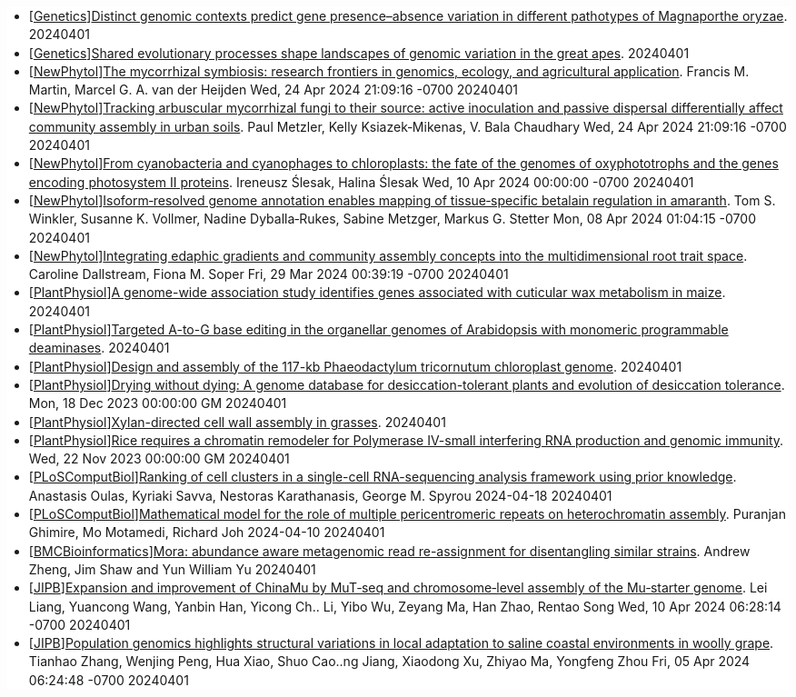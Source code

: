   - \[[Genetics](http://academic.oup.com/genetics)\][Distinct genomic contexts predict gene presence–absence variation in different pathotypes of Magnaporthe oryzae](https://academic.oup.com/genetics/article/doi/10.1093/genetics/iyae012/7593594?rss=1).  	20240401
  - \[[Genetics](http://academic.oup.com/genetics)\][Shared evolutionary processes shape landscapes of genomic variation in the great apes](https://academic.oup.com/genetics/article/doi/10.1093/genetics/iyae006/7577595?rss=1).  	20240401
  - \[[NewPhytol](https://nph.onlinelibrary.wiley.com/journal/14698137?af=R)\][The mycorrhizal symbiosis: research frontiers in genomics, ecology, and agricultural application](https://nph.onlinelibrary.wiley.com/doi/10.1111/nph.19541?af=R). Francis M. Martin, Marcel G. A. van der Heijden Wed, 24 Apr 2024 21:09:16 -0700	20240401
  - \[[NewPhytol](https://nph.onlinelibrary.wiley.com/journal/14698137?af=R)\][Tracking arbuscular mycorrhizal fungi to their source: active inoculation and passive dispersal differentially affect community assembly in urban soils](https://nph.onlinelibrary.wiley.com/doi/10.1111/nph.19526?af=R). Paul Metzler, Kelly Ksiazek‐Mikenas, V. Bala Chaudhary Wed, 24 Apr 2024 21:09:16 -0700	20240401
  - \[[NewPhytol](https://nph.onlinelibrary.wiley.com/journal/14698137?af=R)\][From cyanobacteria and cyanophages to chloroplasts: the fate of the genomes of oxyphototrophs and the genes encoding photosystem II proteins](https://nph.onlinelibrary.wiley.com/doi/10.1111/nph.19633?af=R). Ireneusz Ślesak, Halina Ślesak Wed, 10 Apr 2024 00:00:00 -0700	20240401
  - \[[NewPhytol](https://nph.onlinelibrary.wiley.com/journal/14698137?af=R)\][Isoform‐resolved genome annotation enables mapping of tissue‐specific betalain regulation in amaranth](https://nph.onlinelibrary.wiley.com/doi/10.1111/nph.19736?af=R). Tom S. Winkler, Susanne K. Vollmer, Nadine Dyballa‐Rukes, Sabine Metzger, Markus G. Stetter Mon, 08 Apr 2024 01:04:15 -0700	20240401
  - \[[NewPhytol](https://nph.onlinelibrary.wiley.com/journal/14698137?af=R)\][Integrating edaphic gradients and community assembly concepts into the multidimensional root trait space](https://nph.onlinelibrary.wiley.com/doi/10.1111/nph.19720?af=R). Caroline Dallstream, Fiona M. Soper Fri, 29 Mar 2024 00:39:19 -0700	20240401
  - \[[PlantPhysiol](http://academic.oup.com/plphys)\][A genome-wide association study identifies genes associated with cuticular wax metabolism in maize](https://academic.oup.com/plphys/article/194/4/2616/7516262?rss=1).  	20240401
  - \[[PlantPhysiol](http://academic.oup.com/plphys)\][Targeted A-to-G base editing in the organellar genomes of Arabidopsis with monomeric programmable deaminases](https://academic.oup.com/plphys/article/194/4/2278/7490820?rss=1).  	20240401
  - \[[PlantPhysiol](http://academic.oup.com/plphys)\][Design and assembly of the 117-kb Phaeodactylum tricornutum chloroplast genome](https://academic.oup.com/plphys/article/194/4/2217/7480117?rss=1).  	20240401
  - \[[PlantPhysiol](http://academic.oup.com/plphys)\][Drying without dying: A genome database for desiccation-tolerant plants and evolution of desiccation tolerance](https://academic.oup.com/plphys/article/194/4/2249/7477474?rss=1).  Mon, 18 Dec 2023 00:00:00 GM	20240401
  - \[[PlantPhysiol](http://academic.oup.com/plphys)\][Xylan-directed cell wall assembly in grasses](https://academic.oup.com/plphys/article/194/4/2197/7473176?rss=1).  	20240401
  - \[[PlantPhysiol](http://academic.oup.com/plphys)\][Rice requires a chromatin remodeler for Polymerase IV-small interfering RNA production and genomic immunity](https://academic.oup.com/plphys/article/194/4/2149/7441630?rss=1).  Wed, 22 Nov 2023 00:00:00 GM	20240401
  - \[[PLoSComputBiol](https://journals.plos.org/ploscompbiol/)\][Ranking of cell clusters in a single-cell RNA-sequencing analysis framework using prior knowledge](https://journals.plos.org/ploscompbiol/article?id=10.1371/journal.pcbi.1011550). Anastasis Oulas, Kyriaki Savva, Nestoras Karathanasis, George M. Spyrou 2024-04-18	20240401
  - \[[PLoSComputBiol](https://journals.plos.org/ploscompbiol/)\][Mathematical model for the role of multiple pericentromeric repeats on heterochromatin assembly](https://journals.plos.org/ploscompbiol/article?id=10.1371/journal.pcbi.1012027). Puranjan Ghimire, Mo Motamedi, Richard Joh 2024-04-10	20240401
  - \[[BMCBioinformatics](https://bmcbioinformatics.biomedcentral.com)\][Mora: abundance aware metagenomic read re-assignment for disentangling similar strains](https://bmcbioinformatics.biomedcentral.com/articles/10.1186/s12859-024-05768-9). Andrew Zheng, Jim Shaw and Yun William Yu 	20240401
  - \[[JIPB](https://onlinelibrary.wiley.com/journal/17447909?af=R)\][Expansion and improvement of ChinaMu by MuT‐seq and chromosome‐level assembly of the Mu‐starter genome](https://onlinelibrary.wiley.com/doi/10.1111/jipb.13637?af=R). Lei Liang, Yuancong Wang, Yanbin Han, Yicong Ch.. Li, Yibo Wu, Zeyang Ma, Han Zhao, Rentao Song Wed, 10 Apr 2024 06:28:14 -0700	20240401
  - \[[JIPB](https://onlinelibrary.wiley.com/journal/17447909?af=R)\][Population genomics highlights structural variations in local adaptation to saline coastal environments in woolly grape](https://onlinelibrary.wiley.com/doi/10.1111/jipb.13653?af=R). Tianhao Zhang, Wenjing Peng, Hua Xiao, Shuo Cao..ng Jiang, Xiaodong Xu, Zhiyao Ma, Yongfeng Zhou Fri, 05 Apr 2024 06:24:48 -0700	20240401